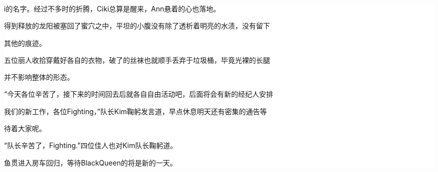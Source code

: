 i的名字。经过不多时的折腾，Ciki总算是醒来，Ann悬着的心也落地。

得到释放的龙阳被塞回了蜜穴之中，平坦的小腹没有除了透析着明亮的水渍，没有留下

其他的痕迹。

五位丽人收拾穿戴好各自的衣物，破了的丝袜也就顺手丢弃于垃圾桶，毕竟光裸的长腿

并不影响整体的形态。

“今天各位辛苦了，接下来的时间回去后就各自自由活动吧，后面将会有新的经纪人安排

我们的新工作，各位Fighting，”队长Kim鞠躬发言道，早点休息明天还有密集的通告等

待着大家呢。

“队长辛苦了，Fighting.”四位佳人也对Kim队长鞠躬道。

鱼贯进入房车回归，等待BlackQueen的将是新的一天。



